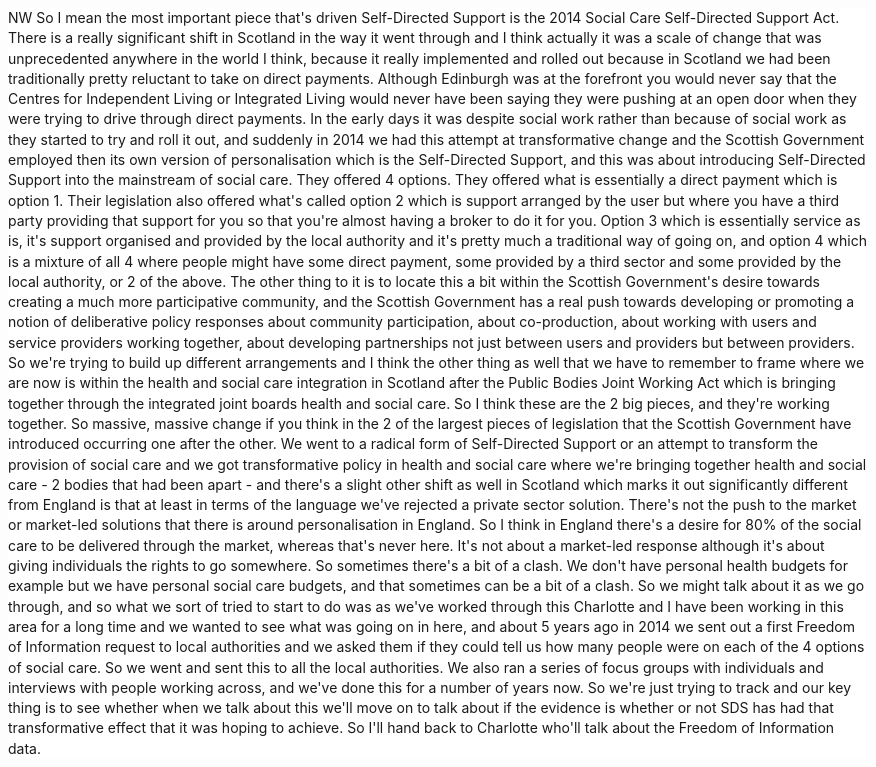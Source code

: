 NW So I mean the most important piece that's driven Self-Directed Support is the 2014 Social Care Self-Directed Support Act. There is a really significant shift in Scotland in the way it went through and I think actually it was a scale of change that was unprecedented anywhere in the world I think, because it really implemented and rolled out because in Scotland we had been traditionally pretty reluctant to take on direct payments. Although Edinburgh was at the forefront you would never say that the Centres for Independent Living or Integrated Living would never have been saying they were pushing at an open door when they were trying to drive through direct payments. In the early days it was despite social work rather than because of social work as they started to try and roll it out, and suddenly in 2014 we had this attempt at transformative change and the Scottish Government employed then its own version of personalisation which is the Self-Directed Support, and this was about introducing Self-Directed Support into the mainstream of social care. They offered 4 options. They offered what is essentially a direct payment which is option 1. Their legislation also offered what's called option 2 which is support arranged by the user but where you have a third party providing that support for you so that you're almost having a broker to do it for you. Option 3 which is essentially service as is, it's support organised and provided by the local authority and it's pretty much a traditional way of going on, and option 4 which is a mixture of all 4 where people might have some direct payment, some provided by a third sector and some provided by the local authority, or 2 of the above. The other thing to it is to locate this a bit within the Scottish Government's desire towards creating a much more participative community, and the Scottish Government has a real push towards developing or promoting a notion of deliberative policy responses about community participation, about co-production, about working with users and service providers working together, about developing partnerships not just between users and providers but between providers. So we're trying to build up different arrangements and I think the other thing as well that we have to remember to frame where we are now is within the health and social care integration in Scotland after the Public Bodies Joint Working Act which is bringing together through the integrated joint boards health and social care. So I think these are the 2 big pieces, and they're working together. So massive, massive change if you think in the 2 of the largest pieces of legislation that the Scottish Government have introduced occurring one after the other. We went to a radical form of Self-Directed Support or an attempt to transform the provision of social care and we got transformative policy in health and social care where we're bringing together health and social care - 2 bodies that had been apart - and there's a slight other shift as well in Scotland which marks it out significantly different from England is that at least in terms of the language we've rejected a private sector solution. There's not the push to the market or market-led solutions that there is around personalisation in England. So I think in England there's a desire for 80% of the social care to be delivered through the market, whereas that's never here. It's not about a market-led response although it's about giving individuals the rights to go somewhere. So sometimes there's a bit of a clash. We don't have personal health budgets for example but we have personal social care budgets, and that sometimes can be a bit of a clash. So we might talk about it as we go through, and so what we sort of tried to start to do was as we've worked through this Charlotte and I have been working in this area for a long time and we wanted to see what was going on in here, and about 5 years ago in 2014 we sent out a first Freedom of Information request to local authorities and we asked them if they could tell us how many people were on each of the 4 options of social care. So we went and sent this to all the local authorities. We also ran a series of focus groups with individuals and interviews with people working across, and we've done this for a number of years now. So we're just trying to track and our key thing is to see whether when we talk about this we'll move on to talk about if the evidence is whether or not SDS has had that transformative effect that it was hoping to achieve. So I'll hand back to Charlotte who'll talk about the Freedom of Information data.
